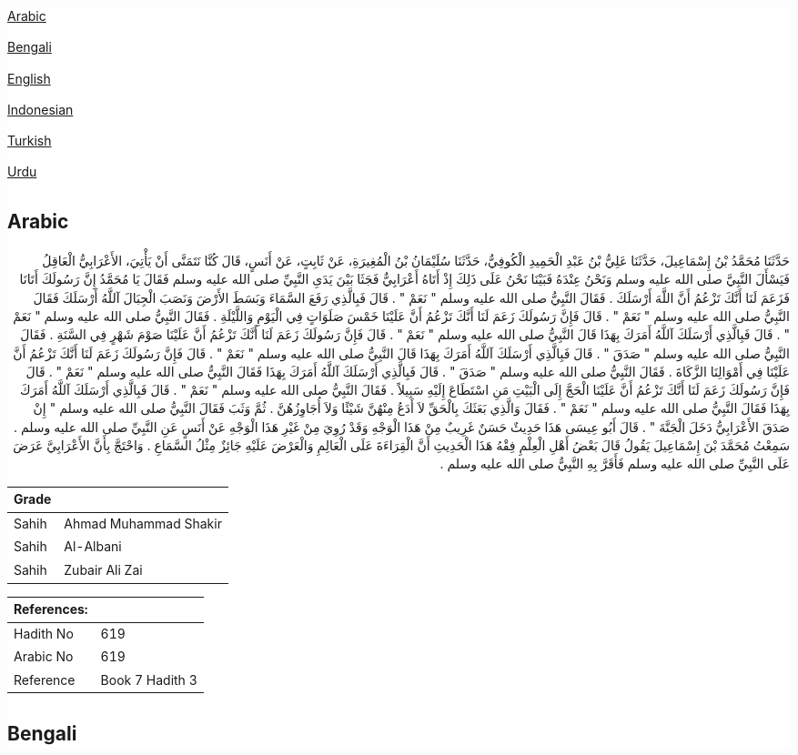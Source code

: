 [Arabic](#arabic)

[Bengali](#bengali)

[English](#english)

[Indonesian](#indonesian)

[Turkish](#turkish)

[Urdu](#urdu)

## Arabic


<div dir="rtl" lang="ar" style={{fontSize:'larger',backgroundColor:'#f8f9fa',padding:20}}>
حَدَّثَنَا مُحَمَّدُ بْنُ إِسْمَاعِيلَ، حَدَّثَنَا عَلِيُّ بْنُ عَبْدِ الْحَمِيدِ الْكُوفِيُّ، حَدَّثَنَا سُلَيْمَانُ بْنُ الْمُغِيرَةِ، عَنْ ثَابِتٍ، عَنْ أَنَسٍ، قَالَ كُنَّا نَتَمَنَّى أَنْ يَأْتِيَ، الأَعْرَابِيُّ الْعَاقِلُ فَيَسْأَلَ النَّبِيَّ صلى الله عليه وسلم وَنَحْنُ عِنْدَهُ فَبَيْنَا نَحْنُ عَلَى ذَلِكَ إِذْ أَتَاهُ أَعْرَابِيٌّ فَجَثَا بَيْنَ يَدَىِ النَّبِيِّ صلى الله عليه وسلم فَقَالَ يَا مُحَمَّدُ إِنَّ رَسُولَكَ أَتَانَا فَزَعَمَ لَنَا أَنَّكَ تَزْعُمُ أَنَّ اللَّهَ أَرْسَلَكَ ‏.‏ فَقَالَ النَّبِيُّ صلى الله عليه وسلم ‏"‏ نَعَمْ ‏"‏ ‏.‏ قَالَ فَبِالَّذِي رَفَعَ السَّمَاءَ وَبَسَطَ الأَرْضَ وَنَصَبَ الْجِبَالَ آللَّهُ أَرْسَلَكَ فَقَالَ النَّبِيُّ صلى الله عليه وسلم ‏"‏ نَعَمْ ‏"‏ ‏.‏ قَالَ فَإِنَّ رَسُولَكَ زَعَمَ لَنَا أَنَّكَ تَزْعُمُ أَنَّ عَلَيْنَا خَمْسَ صَلَوَاتٍ فِي الْيَوْمِ وَاللَّيْلَةِ ‏.‏ فَقَالَ النَّبِيُّ صلى الله عليه وسلم ‏"‏ نَعَمْ ‏"‏ ‏.‏ قَالَ فَبِالَّذِي أَرْسَلَكَ آللَّهُ أَمَرَكَ بِهَذَا قَالَ النَّبِيُّ صلى الله عليه وسلم ‏"‏ نَعَمْ ‏"‏ ‏.‏ قَالَ فَإِنَّ رَسُولَكَ زَعَمَ لَنَا أَنَّكَ تَزْعُمُ أَنَّ عَلَيْنَا صَوْمَ شَهْرٍ فِي السَّنَةِ ‏.‏ فَقَالَ النَّبِيُّ صلى الله عليه وسلم ‏"‏ صَدَقَ ‏"‏ ‏.‏ قَالَ فَبِالَّذِي أَرْسَلَكَ آللَّهُ أَمَرَكَ بِهَذَا قَالَ النَّبِيُّ صلى الله عليه وسلم ‏"‏ نَعَمْ ‏"‏ ‏.‏ قَالَ فَإِنَّ رَسُولَكَ زَعَمَ لَنَا أَنَّكَ تَزْعُمُ أَنَّ عَلَيْنَا فِي أَمْوَالِنَا الزَّكَاةَ ‏.‏ فَقَالَ النَّبِيُّ صلى الله عليه وسلم ‏"‏ صَدَقَ ‏"‏ ‏.‏ قَالَ فَبِالَّذِي أَرْسَلَكَ آللَّهُ أَمَرَكَ بِهَذَا فَقَالَ النَّبِيُّ صلى الله عليه وسلم ‏"‏ نَعَمْ ‏"‏ ‏.‏ قَالَ فَإِنَّ رَسُولَكَ زَعَمَ لَنَا أَنَّكَ تَزْعُمُ أَنَّ عَلَيْنَا الْحَجَّ إِلَى الْبَيْتِ مَنِ اسْتَطَاعَ إِلَيْهِ سَبِيلاً ‏.‏ فَقَالَ النَّبِيُّ صلى الله عليه وسلم ‏"‏ نَعَمْ ‏"‏ ‏.‏ قَالَ فَبِالَّذِي أَرْسَلَكَ آللَّهُ أَمَرَكَ بِهَذَا فَقَالَ النَّبِيُّ صلى الله عليه وسلم ‏"‏ نَعَمْ ‏"‏ ‏.‏ فَقَالَ وَالَّذِي بَعَثَكَ بِالْحَقِّ لاَ أَدَعُ مِنْهُنَّ شَيْئًا وَلاَ أُجَاوِزُهُنَّ ‏.‏ ثُمَّ وَثَبَ فَقَالَ النَّبِيُّ صلى الله عليه وسلم ‏"‏ إِنْ صَدَقَ الأَعْرَابِيُّ دَخَلَ الْجَنَّةَ ‏"‏ ‏.‏ قَالَ أَبُو عِيسَى هَذَا حَدِيثٌ حَسَنٌ غَرِيبٌ مِنْ هَذَا الْوَجْهِ وَقَدْ رُوِيَ مِنْ غَيْرِ هَذَا الْوَجْهِ عَنْ أَنَسٍ عَنِ النَّبِيِّ صلى الله عليه وسلم ‏.‏ سَمِعْتُ مُحَمَّدَ بْنَ إِسْمَاعِيلَ يَقُولُ قَالَ بَعْضُ أَهْلِ الْعِلْمِ فِقْهُ هَذَا الْحَدِيثِ أَنَّ الْقِرَاءَةَ عَلَى الْعَالِمِ وَالْعَرْضَ عَلَيْهِ جَائِزٌ مِثْلُ السَّمَاعِ ‏.‏ وَاحْتَجَّ بِأَنَّ الأَعْرَابِيَّ عَرَضَ عَلَى النَّبِيِّ صلى الله عليه وسلم فَأَقَرَّ بِهِ النَّبِيُّ صلى الله عليه وسلم ‏.‏
</div>
<div style={{backgroundColor:'#f8f9fa',padding:20, marginBottom: 10}}><table> <thead> <tr> <th>Grade</th> <th></th> </tr> </thead> <tbody> <tr><td>Sahih</td><td>Ahmad Muhammad Shakir</td></tr><tr><td>Sahih</td><td>Al-Albani</td></tr><tr><td>Sahih</td><td>Zubair Ali Zai</td></tr></tbody></table><table> <thead> <tr> <th>References:</th> <th></th> </tr> </thead> <tbody><tr><td>Hadith No</td><td>619</td></tr><tr><td>Arabic No</td><td>619</td></tr><tr><td>Reference</td><td>Book 7 Hadith 3</td></tr></tbody></table></div>

## Bengali


<div dir="ltr" lang="bn" style={{fontSize:'larger',backgroundColor:'#f8f9fa',padding:20}}>